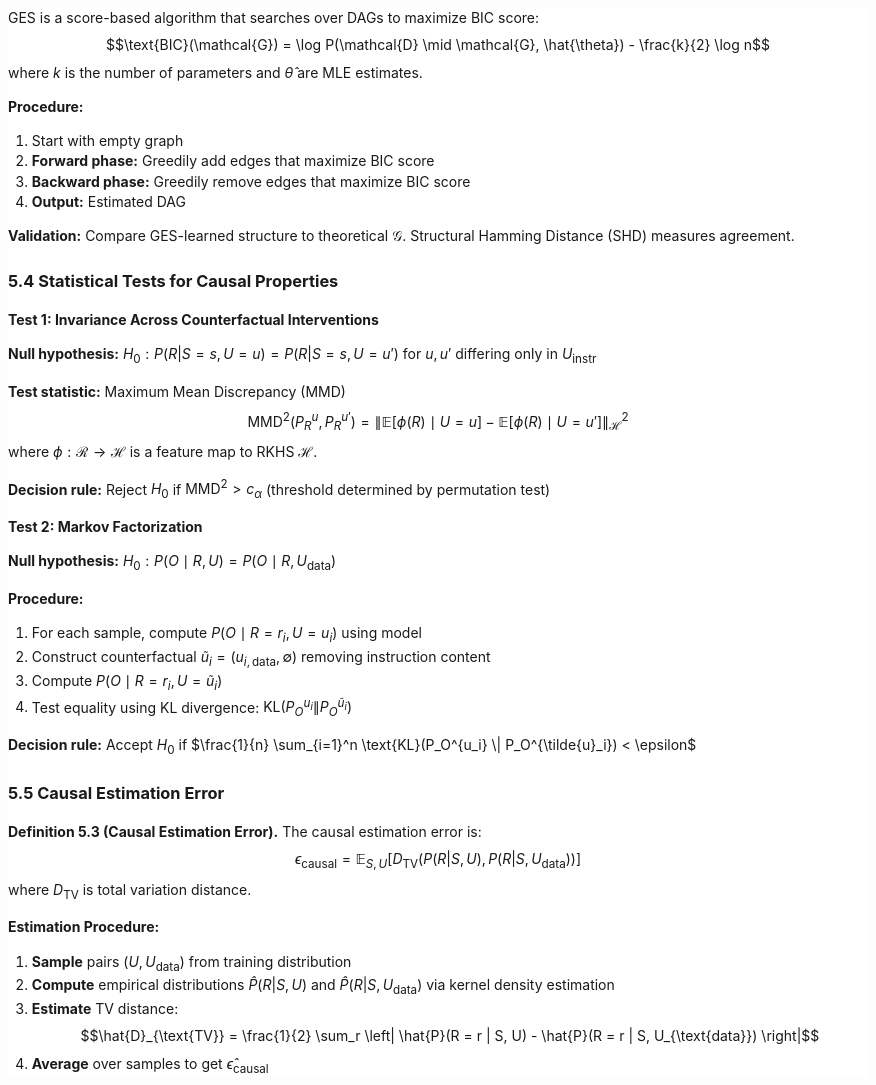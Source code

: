 GES is a score-based algorithm that searches over DAGs to maximize BIC score:
$$\text{BIC}(\mathcal{G}) = \log P(\mathcal{D} \mid \mathcal{G}, \hat{\theta}) - \frac{k}{2} \log n$$
where $k$ is the number of parameters and $\hat{\theta}$ are MLE estimates.

**Procedure:**
1. Start with empty graph
2. **Forward phase:** Greedily add edges that maximize BIC score
3. **Backward phase:** Greedily remove edges that maximize BIC score
4. **Output:** Estimated DAG

**Validation:** Compare GES-learned structure to theoretical $\mathcal{G}$. Structural Hamming Distance (SHD) measures agreement.

### 5.4 Statistical Tests for Causal Properties

**Test 1: Invariance Across Counterfactual Interventions**

**Null hypothesis:** $H_0: P(R | S = s, U = u) = P(R | S = s, U = u')$ for $u, u'$ differing only in $U_{\text{instr}}$

**Test statistic:** Maximum Mean Discrepancy (MMD)
$$\text{MMD}^2(P_R^u, P_R^{u'}) = \left\| \mathbb{E}[\phi(R) \mid U = u] - \mathbb{E}[\phi(R) \mid U = u'] \right\|_{\mathcal{H}}^2$$
where $\phi : \mathcal{R} \to \mathcal{H}$ is a feature map to RKHS $\mathcal{H}$.

**Decision rule:** Reject $H_0$ if $\text{MMD}^2 > c_{\alpha}$ (threshold determined by permutation test)

**Test 2: Markov Factorization**

**Null hypothesis:** $H_0: P(O \mid R, U) = P(O \mid R, U_{\text{data}})$

**Procedure:**
1. For each sample, compute $P(O \mid R = r_i, U = u_i)$ using model
2. Construct counterfactual $\tilde{u}_i = (u_{i,\text{data}}, \emptyset)$ removing instruction content
3. Compute $P(O \mid R = r_i, U = \tilde{u}_i)$
4. Test equality using KL divergence: $\text{KL}(P_O^{u_i} \| P_O^{\tilde{u}_i})$

**Decision rule:** Accept $H_0$ if $\frac{1}{n} \sum_{i=1}^n \text{KL}(P_O^{u_i} \| P_O^{\tilde{u}_i}) < \epsilon$

### 5.5 Causal Estimation Error

**Definition 5.3 (Causal Estimation Error).** The causal estimation error is:
$$\epsilon_{\text{causal}} = \mathbb{E}_{S, U} \left[ D_{\text{TV}}(P(R | S, U), P(R | S, U_{\text{data}})) \right]$$
where $D_{\text{TV}}$ is total variation distance.

**Estimation Procedure:**
1. **Sample** pairs $(U, U_{\text{data}})$ from training distribution
2. **Compute** empirical distributions $\hat{P}(R | S, U)$ and $\hat{P}(R | S, U_{\text{data}})$ via kernel density estimation
3. **Estimate** TV distance:
   $$\hat{D}_{\text{TV}} = \frac{1}{2} \sum_r \left| \hat{P}(R = r | S, U) - \hat{P}(R = r | S, U_{\text{data}}) \right|$$
4. **Average** over samples to get $\hat{\epsilon}_{\text{causal}}$
